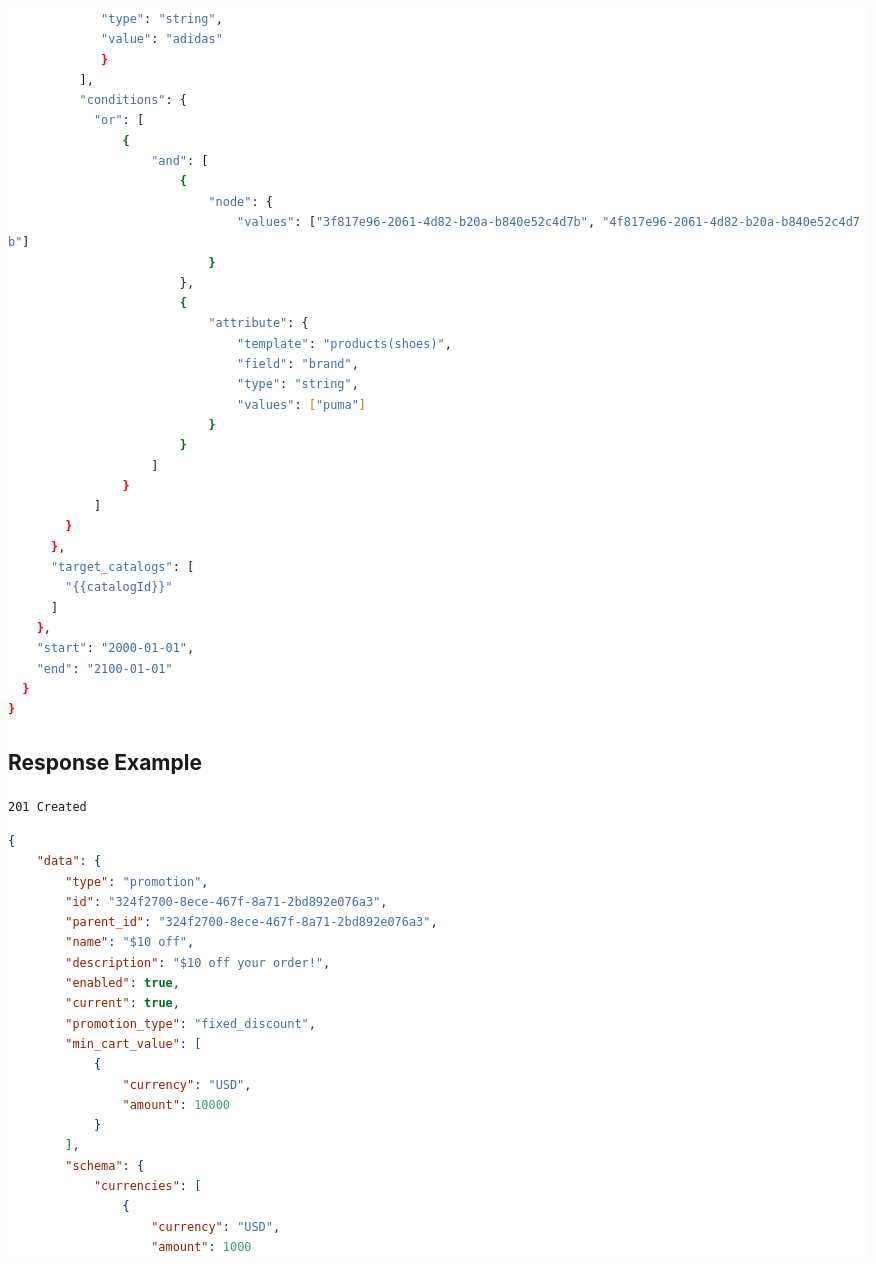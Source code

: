 ```bash
             "type": "string",
             "value": "adidas"
             }
          ],
          "conditions": {
            "or": [
                {
                    "and": [
                        {
                            "node": {
                                "values": ["3f817e96-2061-4d82-b20a-b840e52c4d7b", "4f817e96-2061-4d82-b20a-b840e52c4d7b"]
                            }
                        },
                        {
                            "attribute": {
                                "template": "products(shoes)",
                                "field": "brand",
                                "type": "string",
                                "values": ["puma"]
                            }
                        }
                    ]
                }
            ]
        }
      },
      "target_catalogs": [
        "{{catalogId}}"
      ]
    },
    "start": "2000-01-01",
    "end": "2100-01-01"
  }
}
```

## Response Example

`201 Created`

```json
{
    "data": {
        "type": "promotion",
        "id": "324f2700-8ece-467f-8a71-2bd892e076a3",
        "parent_id": "324f2700-8ece-467f-8a71-2bd892e076a3",
        "name": "$10 off",
        "description": "$10 off your order!",
        "enabled": true,
        "current": true,
        "promotion_type": "fixed_discount",
        "min_cart_value": [
            {
                "currency": "USD",
                "amount": 10000
            }
        ],
        "schema": {
            "currencies": [
                {
                    "currency": "USD",
                    "amount": 1000
```